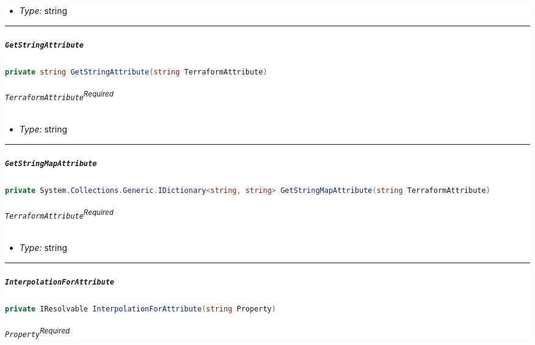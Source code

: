 - *Type:* string

---

##### `GetStringAttribute` <a name="GetStringAttribute" id="@cdktf/provider-opentelekomcloud.dataOpentelekomcloudPrivateNatGatewayV3.DataOpentelekomcloudPrivateNatGatewayV3GatewaysDownlinkVpcsOutputReference.getStringAttribute"></a>

```csharp
private string GetStringAttribute(string TerraformAttribute)
```

###### `TerraformAttribute`<sup>Required</sup> <a name="TerraformAttribute" id="@cdktf/provider-opentelekomcloud.dataOpentelekomcloudPrivateNatGatewayV3.DataOpentelekomcloudPrivateNatGatewayV3GatewaysDownlinkVpcsOutputReference.getStringAttribute.parameter.terraformAttribute"></a>

- *Type:* string

---

##### `GetStringMapAttribute` <a name="GetStringMapAttribute" id="@cdktf/provider-opentelekomcloud.dataOpentelekomcloudPrivateNatGatewayV3.DataOpentelekomcloudPrivateNatGatewayV3GatewaysDownlinkVpcsOutputReference.getStringMapAttribute"></a>

```csharp
private System.Collections.Generic.IDictionary<string, string> GetStringMapAttribute(string TerraformAttribute)
```

###### `TerraformAttribute`<sup>Required</sup> <a name="TerraformAttribute" id="@cdktf/provider-opentelekomcloud.dataOpentelekomcloudPrivateNatGatewayV3.DataOpentelekomcloudPrivateNatGatewayV3GatewaysDownlinkVpcsOutputReference.getStringMapAttribute.parameter.terraformAttribute"></a>

- *Type:* string

---

##### `InterpolationForAttribute` <a name="InterpolationForAttribute" id="@cdktf/provider-opentelekomcloud.dataOpentelekomcloudPrivateNatGatewayV3.DataOpentelekomcloudPrivateNatGatewayV3GatewaysDownlinkVpcsOutputReference.interpolationForAttribute"></a>

```csharp
private IResolvable InterpolationForAttribute(string Property)
```

###### `Property`<sup>Required</sup> <a name="Property" id="@cdktf/provider-opentelekomcloud.dataOpentelekomcloudPrivateNatGatewayV3.DataOpentelekomcloudPrivateNatGatewayV3GatewaysDownlinkVpcsOutputReference.interpolationForAttribute.parameter.property"></a>
